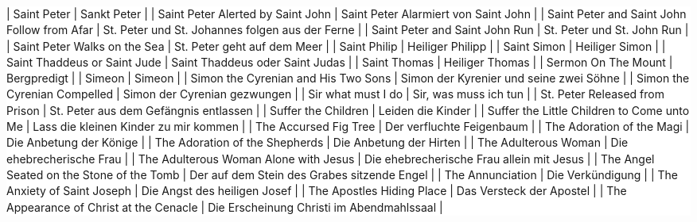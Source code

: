 | Saint Peter                                                                                    | Sankt Peter                                                                                                            |
| Saint Peter Alerted by Saint John                                                              | Saint Peter Alarmiert von Saint John                                                                                   |
| Saint Peter and Saint John Follow from Afar                                                    | St. Peter und St. Johannes folgen aus der Ferne                                                                        |
| Saint Peter and Saint John Run                                                                 | St. Peter und St. John Run                                                                                             |
| Saint Peter Walks on the Sea                                                                   | St. Peter geht auf dem Meer                                                                                            |
| Saint Philip                                                                                   | Heiliger Philipp                                                                                                       |
| Saint Simon                                                                                    | Heiliger Simon                                                                                                         |
| Saint Thaddeus or Saint Jude                                                                   | Saint Thaddeus oder Saint Judas                                                                                        |
| Saint Thomas                                                                                   | Heiliger Thomas                                                                                                        |
| Sermon On The Mount                                                                            | Bergpredigt                                                                                                            |
| Simeon                                                                                         | Simeon                                                                                                                 |
| Simon the Cyrenian and His Two Sons                                                            | Simon der Kyrenier und seine zwei Söhne                                                                                |
| Simon the Cyrenian Compelled                                                                   | Simon der Cyrenian gezwungen                                                                                           |
| Sir what must I do                                                                             | Sir, was muss ich tun                                                                                                  |
| St. Peter Released from Prison                                                                 | St. Peter aus dem Gefängnis entlassen                                                                                  |
| Suffer the Children                                                                            | Leiden die Kinder                                                                                                      |
| Suffer the Little Children to Come unto Me                                                     | Lass die kleinen Kinder zu mir kommen                                                                                  |
| The Accursed Fig Tree                                                                          | Der verfluchte Feigenbaum                                                                                              |
| The Adoration of the Magi                                                                      | Die Anbetung der Könige                                                                                                |
| The Adoration of the Shepherds                                                                 | Die Anbetung der Hirten                                                                                                |
| The Adulterous Woman                                                                           | Die ehebrecherische Frau                                                                                               |
| The Adulterous Woman Alone with Jesus                                                          | Die ehebrecherische Frau allein mit Jesus                                                                              |
| The Angel Seated on the Stone of the Tomb                                                      | Der auf dem Stein des Grabes sitzende Engel                                                                            |
| The Annunciation                                                                               | Die Verkündigung                                                                                                       |
| The Anxiety of Saint Joseph                                                                    | Die Angst des heiligen Josef                                                                                           |
| The Apostles Hiding Place                                                                      | Das Versteck der Apostel                                                                                               |
| The Appearance of Christ at the Cenacle                                                        | Die Erscheinung Christi im Abendmahlssaal                                                                              |